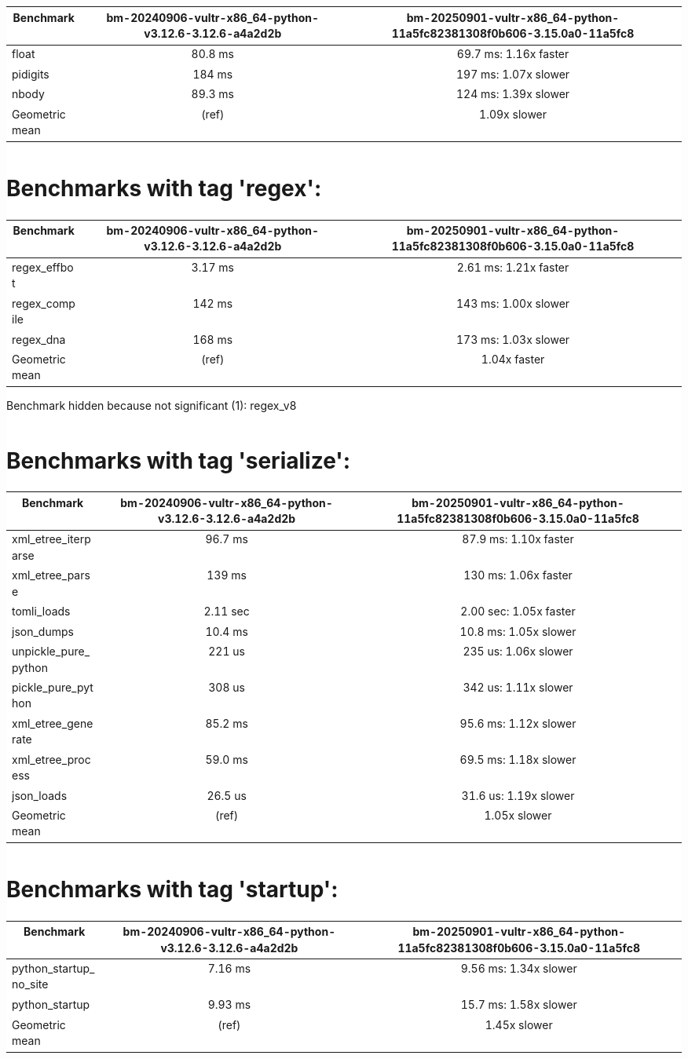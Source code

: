 | Benchmark      | bm-20240906-vultr-x86_64-python-v3.12.6-3.12.6-a4a2d2b | bm-20250901-vultr-x86_64-python-11a5fc82381308f0b606-3.15.0a0-11a5fc8 |
|----------------|:------------------------------------------------------:|:---------------------------------------------------------------------:|
| float          | 80.8 ms                                                | 69.7 ms: 1.16x faster                                                 |
| pidigits       | 184 ms                                                 | 197 ms: 1.07x slower                                                  |
| nbody          | 89.3 ms                                                | 124 ms: 1.39x slower                                                  |
| Geometric mean | (ref)                                                  | 1.09x slower                                                          |

Benchmarks with tag 'regex':
============================

| Benchmark      | bm-20240906-vultr-x86_64-python-v3.12.6-3.12.6-a4a2d2b | bm-20250901-vultr-x86_64-python-11a5fc82381308f0b606-3.15.0a0-11a5fc8 |
|----------------|:------------------------------------------------------:|:---------------------------------------------------------------------:|
| regex_effbot   | 3.17 ms                                                | 2.61 ms: 1.21x faster                                                 |
| regex_compile  | 142 ms                                                 | 143 ms: 1.00x slower                                                  |
| regex_dna      | 168 ms                                                 | 173 ms: 1.03x slower                                                  |
| Geometric mean | (ref)                                                  | 1.04x faster                                                          |

Benchmark hidden because not significant (1): regex_v8

Benchmarks with tag 'serialize':
================================

| Benchmark            | bm-20240906-vultr-x86_64-python-v3.12.6-3.12.6-a4a2d2b | bm-20250901-vultr-x86_64-python-11a5fc82381308f0b606-3.15.0a0-11a5fc8 |
|----------------------|:------------------------------------------------------:|:---------------------------------------------------------------------:|
| xml_etree_iterparse  | 96.7 ms                                                | 87.9 ms: 1.10x faster                                                 |
| xml_etree_parse      | 139 ms                                                 | 130 ms: 1.06x faster                                                  |
| tomli_loads          | 2.11 sec                                               | 2.00 sec: 1.05x faster                                                |
| json_dumps           | 10.4 ms                                                | 10.8 ms: 1.05x slower                                                 |
| unpickle_pure_python | 221 us                                                 | 235 us: 1.06x slower                                                  |
| pickle_pure_python   | 308 us                                                 | 342 us: 1.11x slower                                                  |
| xml_etree_generate   | 85.2 ms                                                | 95.6 ms: 1.12x slower                                                 |
| xml_etree_process    | 59.0 ms                                                | 69.5 ms: 1.18x slower                                                 |
| json_loads           | 26.5 us                                                | 31.6 us: 1.19x slower                                                 |
| Geometric mean       | (ref)                                                  | 1.05x slower                                                          |

Benchmarks with tag 'startup':
==============================

| Benchmark              | bm-20240906-vultr-x86_64-python-v3.12.6-3.12.6-a4a2d2b | bm-20250901-vultr-x86_64-python-11a5fc82381308f0b606-3.15.0a0-11a5fc8 |
|------------------------|:------------------------------------------------------:|:---------------------------------------------------------------------:|
| python_startup_no_site | 7.16 ms                                                | 9.56 ms: 1.34x slower                                                 |
| python_startup         | 9.93 ms                                                | 15.7 ms: 1.58x slower                                                 |
| Geometric mean         | (ref)                                                  | 1.45x slower                                                          |

